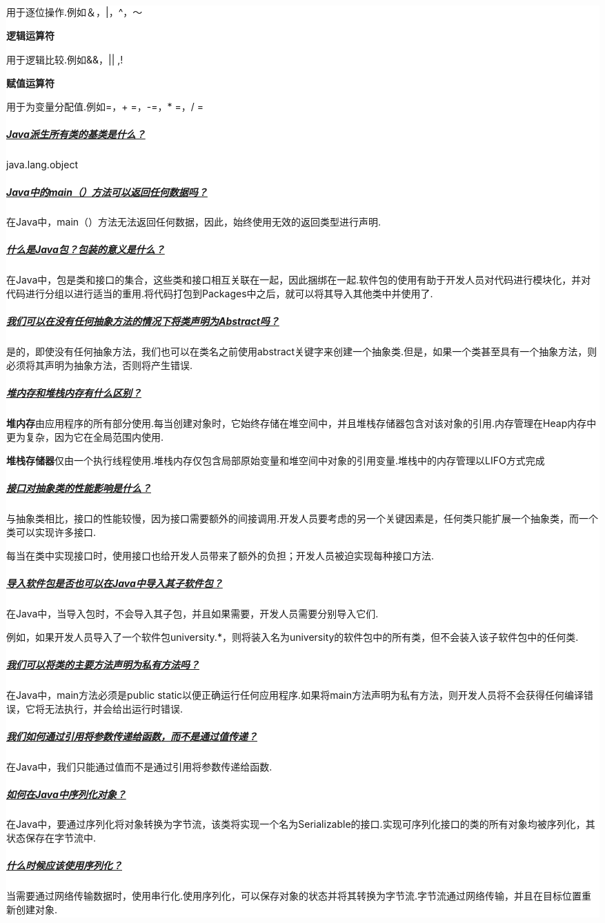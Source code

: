 用于逐位操作.例如＆，|，^，〜

**逻辑运算符**

用于逻辑比较.例如&&，|| ,!

**赋值运算符**

用于为变量分配值.例如=，+ =，-=，\* =，/ =

##### [Java派生所有类的基类是什么？](#)

java.lang.object

##### [Java中的main（）方法可以返回任何数据吗？](#)

在Java中，main（）方法无法返回任何数据，因此，始终使用无效的返回类型进行声明.

##### [什么是Java包？包装的意义是什么？](#)

在Java中，包是类和接口的集合，这些类和接口相互关联在一起，因此捆绑在一起.软件包的使用有助于开发人员对代码进行模块化，并对代码进行分组以进行适当的重用.将代码打包到Packages中之后，就可以将其导入其他类中并使用了.

##### [我们可以在没有任何抽象方法的情况下将类声明为Abstract吗？](#)

是的，即使没有任何抽象方法，我们也可以在类名之前使用abstract关键字来创建一个抽象类.但是，如果一个类甚至具有一个抽象方法，则必须将其声明为抽象方法，否则将产生错误.

##### [堆内存和堆栈内存有什么区别？](#)

**堆内存**由应用程序的所有部分使用.每当创建对象时，它始终存储在堆空间中，并且堆栈存储器包含对该对象的引用.内存管理在Heap内存中更为复杂，因为它在全局范围内使用.

**堆栈存储器**仅由一个执行线程使用.堆栈内存仅包含局部原始变量和堆空间中对象的引用变量.堆栈中的内存管理以LIFO方式完成


##### [接口对抽象类的性能影响是什么？](#)

与抽象类相比，接口的性能较慢，因为接口需要额外的间接调用.开发人员要考虑的另一个关键因素是，任何类只能扩展一个抽象类，而一个类可以实现许多接口.

每当在类中实现接口时，使用接口也给开发人员带来了额外的负担；开发人员被迫实现每种接口方法.

##### [导入软件包是否也可以在Java中导入其子软件包？](#)

在Java中，当导入包时，不会导入其子包，并且如果需要，开发人员需要分别导入它们.

例如，如果开发人员导入了一个软件包university.\*，则将装入名为university的软件包中的所有类，但不会装入该子软件包中的任何类.

##### [我们可以将类的主要方法声明为私有方法吗？](#)

在Java中，main方法必须是public static以便正确运行任何应用程序.如果将main方法声明为私有方法，则开发人员将不会获得任何编译错误，它将无法执行，并会给出运行时错误.

##### [我们如何通过引用将参数传递给函数，而不是通过值传递？](#)

在Java中，我们只能通过值而不是通过引用将参数传递给函数.

##### [如何在Java中序列化对象？](#)

在Java中，要通过序列化将对象转换为字节流，该类将实现一个名为Serializable的接口.实现可序列化接口的类的所有对象均被序列化，其状态保存在字节流中.

##### [什么时候应该使用序列化？](#)

当需要通过网络传输数据时，使用串行化.使用序列化，可以保存对象的状态并将其转换为字节流.字节流通过网络传输，并且在目标位置重新创建对象.
